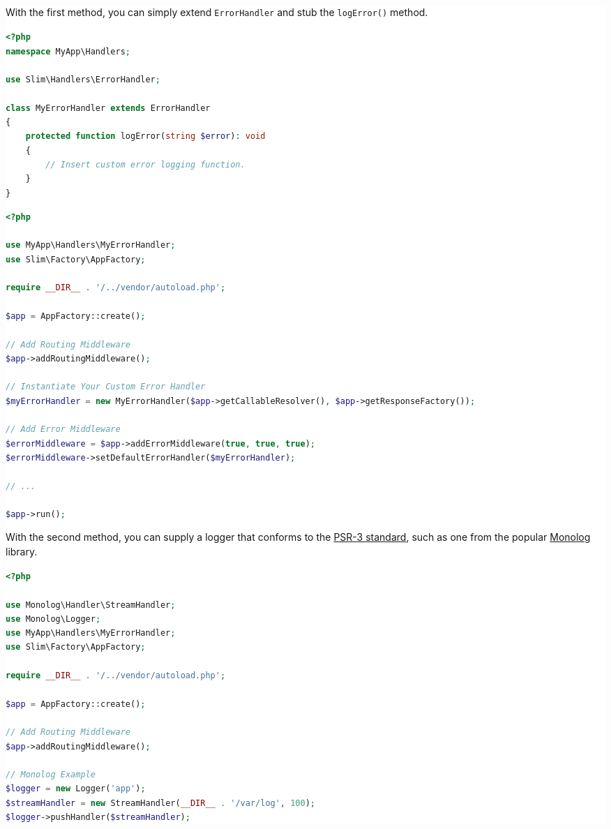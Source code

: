 With the first method, you can simply extend `ErrorHandler` and stub the `logError()` method.

```php
<?php
namespace MyApp\Handlers;

use Slim\Handlers\ErrorHandler;

class MyErrorHandler extends ErrorHandler
{
    protected function logError(string $error): void
    {
        // Insert custom error logging function.
    }
}
```

```php
<?php

use MyApp\Handlers\MyErrorHandler;
use Slim\Factory\AppFactory;

require __DIR__ . '/../vendor/autoload.php';

$app = AppFactory::create();

// Add Routing Middleware
$app->addRoutingMiddleware();

// Instantiate Your Custom Error Handler
$myErrorHandler = new MyErrorHandler($app->getCallableResolver(), $app->getResponseFactory());

// Add Error Middleware
$errorMiddleware = $app->addErrorMiddleware(true, true, true);
$errorMiddleware->setDefaultErrorHandler($myErrorHandler);

// ...

$app->run();
```

With the second method, you can supply a logger that conforms to the [PSR-3 standard](https://www.php-fig.org/psr/psr-3/), such as one from the popular [Monolog](https://github.com/Seldaek/monolog/) library.

```php
<?php

use Monolog\Handler\StreamHandler;
use Monolog\Logger;
use MyApp\Handlers\MyErrorHandler;
use Slim\Factory\AppFactory;

require __DIR__ . '/../vendor/autoload.php';

$app = AppFactory::create();

// Add Routing Middleware
$app->addRoutingMiddleware();

// Monolog Example
$logger = new Logger('app');
$streamHandler = new StreamHandler(__DIR__ . '/var/log', 100);
$logger->pushHandler($streamHandler);

```